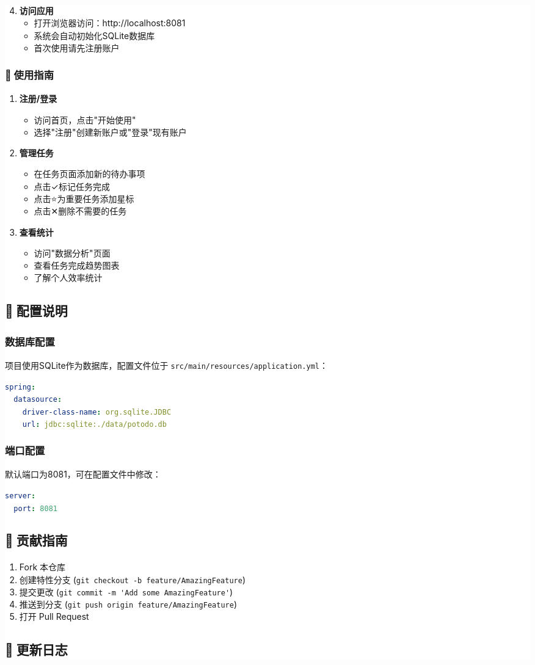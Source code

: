 4. **访问应用**
   - 打开浏览器访问：http://localhost:8081
   - 系统会自动初始化SQLite数据库
   - 首次使用请先注册账户

### 🎯 使用指南

1. **注册/登录**
   - 访问首页，点击"开始使用"
   - 选择"注册"创建新账户或"登录"现有账户

2. **管理任务**
   - 在任务页面添加新的待办事项
   - 点击✓标记任务完成
   - 点击⭐为重要任务添加星标
   - 点击✕删除不需要的任务

3. **查看统计**
   - 访问"数据分析"页面
   - 查看任务完成趋势图表
   - 了解个人效率统计

## 🔧 配置说明

### 数据库配置
项目使用SQLite作为数据库，配置文件位于 `src/main/resources/application.yml`：

```yaml
spring:
  datasource:
    driver-class-name: org.sqlite.JDBC
    url: jdbc:sqlite:./data/potodo.db
```

### 端口配置
默认端口为8081，可在配置文件中修改：

```yaml
server:
  port: 8081
```

## 🤝 贡献指南

1. Fork 本仓库
2. 创建特性分支 (`git checkout -b feature/AmazingFeature`)
3. 提交更改 (`git commit -m 'Add some AmazingFeature'`)
4. 推送到分支 (`git push origin feature/AmazingFeature`)
5. 打开 Pull Request

## 📝 更新日志
